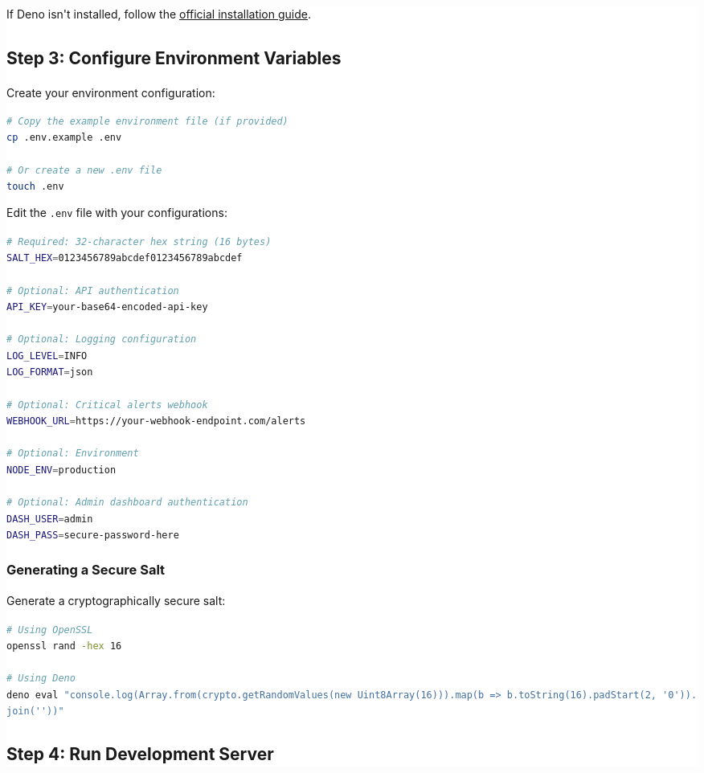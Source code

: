 If Deno isn't installed, follow the [official installation guide](https://deno.land/manual/getting_started/installation).

## Step 3: Configure Environment Variables

Create your environment configuration:

```bash
# Copy the example environment file (if provided)
cp .env.example .env

# Or create a new .env file
touch .env
```

Edit the `.env` file with your configurations:

```bash
# Required: 32-character hex string (16 bytes)
SALT_HEX=0123456789abcdef0123456789abcdef

# Optional: API authentication
API_KEY=your-base64-encoded-api-key

# Optional: Logging configuration
LOG_LEVEL=INFO
LOG_FORMAT=json

# Optional: Critical alerts webhook
WEBHOOK_URL=https://your-webhook-endpoint.com/alerts

# Optional: Environment
NODE_ENV=production

# Optional: Admin dashboard authentication
DASH_USER=admin
DASH_PASS=secure-password-here
```

### Generating a Secure Salt

Generate a cryptographically secure salt:

```bash
# Using OpenSSL
openssl rand -hex 16

# Using Deno
deno eval "console.log(Array.from(crypto.getRandomValues(new Uint8Array(16))).map(b => b.toString(16).padStart(2, '0')).join(''))"
```

## Step 4: Run Development Server
